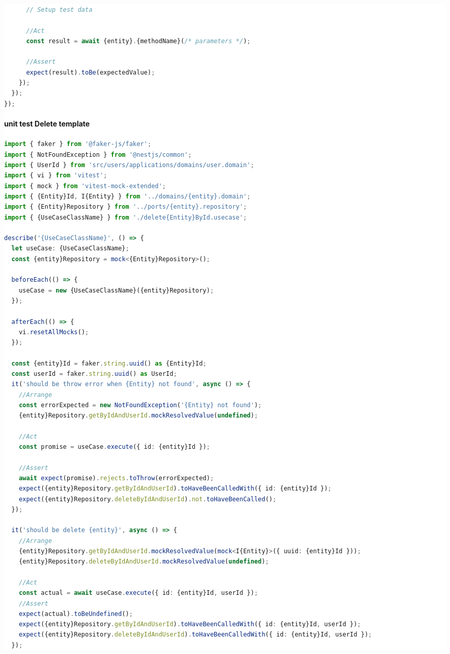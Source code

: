 ```typescript
      // Setup test data

      //Act
      const result = await {entity}.{methodName}(/* parameters */);

      //Assert
      expect(result).toBe(expectedValue);
    });
  });
});
```
#### unit test Delete template
```typescript
import { faker } from '@faker-js/faker';
import { NotFoundException } from '@nestjs/common'; 
import { UserId } from 'src/users/applications/domains/user.domain';
import { vi } from 'vitest';
import { mock } from 'vitest-mock-extended';
import { {Entity}Id, I{Entity} } from '../domains/{entity}.domain';
import { {Entity}Repository } from '../ports/{entity}.repository';
import { {UseCaseClassName} } from './delete{Entity}ById.usecase';

describe('{UseCaseClassName}', () => {
  let useCase: {UseCaseClassName};
  const {entity}Repository = mock<{Entity}Repository>();

  beforeEach(() => {
    useCase = new {UseCaseClassName}({entity}Repository);
  });

  afterEach(() => {
    vi.resetAllMocks();
  });

  const {entity}Id = faker.string.uuid() as {Entity}Id; 
  const userId = faker.string.uuid() as UserId;
  it('should be throw error when {Entity} not found', async () => {
    //Arrange
    const errorExpected = new NotFoundException('{Entity} not found');
    {entity}Repository.getByIdAndUserId.mockResolvedValue(undefined);

    //Act
    const promise = useCase.execute({ id: {entity}Id });

    //Assert
    await expect(promise).rejects.toThrow(errorExpected);
    expect({entity}Repository.getByIdAndUserId).toHaveBeenCalledWith({ id: {entity}Id });
    expect({entity}Repository.deleteByIdAndUserId).not.toHaveBeenCalled();
  });

  it('should be delete {entity}', async () => {
    //Arrange
    {entity}Repository.getByIdAndUserId.mockResolvedValue(mock<I{Entity}>({ uuid: {entity}Id }));
    {entity}Repository.deleteByIdAndUserId.mockResolvedValue(undefined);

    //Act
    const actual = await useCase.execute({ id: {entity}Id, userId });
    //Assert
    expect(actual).toBeUndefined();
    expect({entity}Repository.getByIdAndUserId).toHaveBeenCalledWith({ id: {entity}Id, userId });
    expect({entity}Repository.deleteByIdAndUserId).toHaveBeenCalledWith({ id: {entity}Id, userId });
  });
```